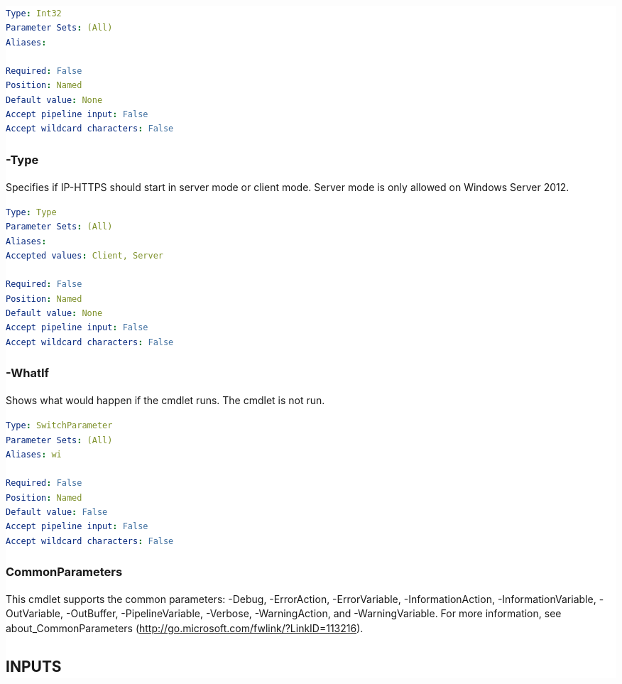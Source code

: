 ```yaml
Type: Int32
Parameter Sets: (All)
Aliases: 

Required: False
Position: Named
Default value: None
Accept pipeline input: False
Accept wildcard characters: False
```

### -Type
Specifies if IP-HTTPS should start in server mode or client mode.
Server mode is only allowed on Windows Server 2012.

```yaml
Type: Type
Parameter Sets: (All)
Aliases: 
Accepted values: Client, Server

Required: False
Position: Named
Default value: None
Accept pipeline input: False
Accept wildcard characters: False
```

### -WhatIf
Shows what would happen if the cmdlet runs.
The cmdlet is not run.

```yaml
Type: SwitchParameter
Parameter Sets: (All)
Aliases: wi

Required: False
Position: Named
Default value: False
Accept pipeline input: False
Accept wildcard characters: False
```

### CommonParameters
This cmdlet supports the common parameters: -Debug, -ErrorAction, -ErrorVariable, -InformationAction, -InformationVariable, -OutVariable, -OutBuffer, -PipelineVariable, -Verbose, -WarningAction, and -WarningVariable. For more information, see about_CommonParameters (http://go.microsoft.com/fwlink/?LinkID=113216).

## INPUTS
